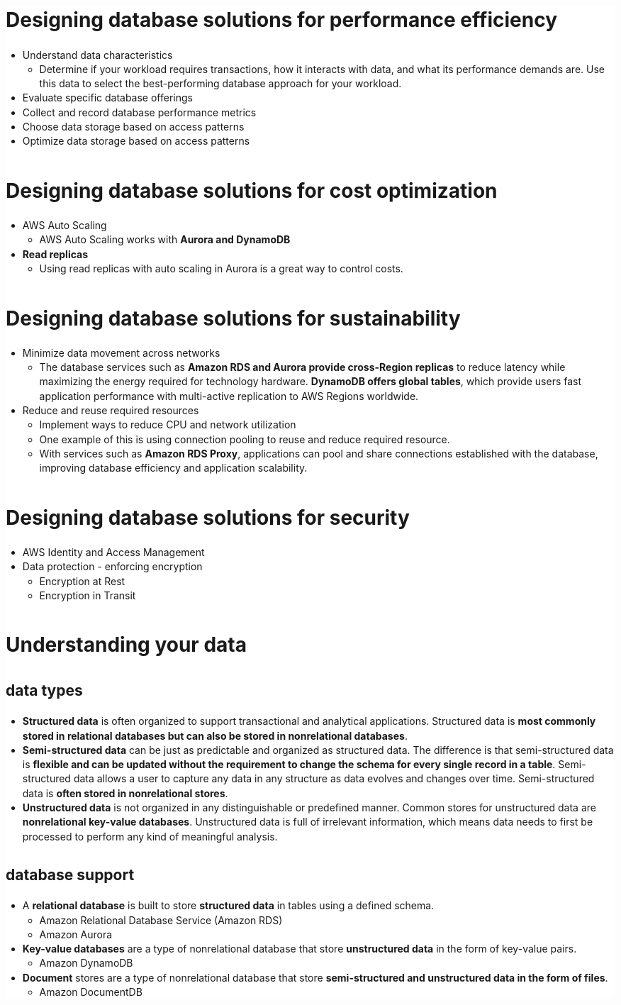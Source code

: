 # Designing database solutions for performance efficiency
+ Understand data characteristics
    + Determine if your workload requires transactions, how it interacts with data, and what its performance demands are. Use this data to select the best-performing database approach for your workload.
+ Evaluate specific database offerings
+ Collect and record database performance metrics
+ Choose data storage based on access patterns
+ Optimize data storage based on access patterns
# Designing database solutions for cost optimization
+ AWS Auto Scaling
    + AWS Auto Scaling works with **Aurora and DynamoDB**
+ **Read replicas**
    + Using read replicas with auto scaling in Aurora is a great way to control costs.
# Designing database solutions for sustainability
+ Minimize data movement across networks
    + The database services such as **Amazon RDS and Aurora provide cross-Region replicas** to reduce latency while maximizing the energy required for technology hardware. **DynamoDB offers global tables**, which provide users fast application performance with multi-active replication to AWS Regions worldwide.
+ Reduce and reuse required resources
    + Implement ways to reduce CPU and network utilization
    + One example of this is using connection pooling to reuse and reduce required resource. 
    + With services such as **Amazon RDS Proxy**, applications can pool and share connections established with the database, improving database efficiency and application scalability.
# Designing database solutions for security
+ AWS Identity and Access Management
+ Data protection - enforcing encryption
    + Encryption at Rest
    + Encryption in Transit
# Understanding your data
## data types
+ **Structured data** is often organized to support transactional and analytical applications. Structured data is **most commonly stored in relational databases but can also be stored in nonrelational databases**. 
+ **Semi-structured data** can be just as predictable and organized as structured data. The difference is that semi-structured data is **flexible and can be updated without the requirement to change the schema for every single record in a table**. Semi-structured data allows a user to capture any data in any structure as data evolves and changes over time. Semi-structured data is **often stored in nonrelational stores**.
+ **Unstructured data** is not organized in any distinguishable or predefined manner. Common stores for unstructured data are **nonrelational key-value databases**. Unstructured data is full of irrelevant information, which means data needs to first be processed to perform any kind of meaningful analysis.
## database support
+ A **relational database** is built to store **structured data** in tables using a defined schema.
    + Amazon Relational Database Service (Amazon RDS)
    + Amazon Aurora
+ **Key-value databases** are a type of nonrelational database that store **unstructured data** in the form of key-value pairs.
    + Amazon DynamoDB
+ **Document** stores are a type of nonrelational database that store **semi-structured and unstructured data in the form of files**. 
    + Amazon DocumentDB